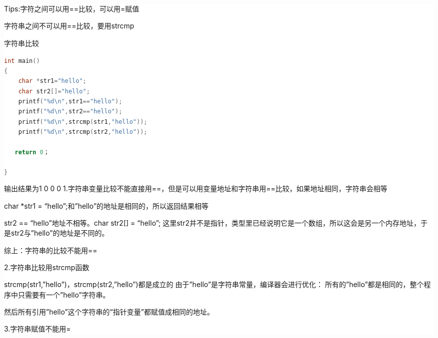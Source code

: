Tips:字符之间可以用==比较，可以用=赋值

字符串之间不可以用==比较，要用strcmp

字符串比较

```c
int main()
{
    char *str1="hello";
    char str2[]="hello";
    printf("%d\n",str1=="hello");
    printf("%d\n",str2=="hello");
    printf("%d\n",strcmp(str1,"hello"));
    printf("%d\n",strcmp(str2,"hello"));

​	return 0；

}
```

输出结果为1 0 0 0
1.字符串变量比较不能直接用==，但是可以用变量地址和字符串用==比较，如果地址相同，字符串会相等

char *str1 = “hello”;和”hello”的地址是相同的，所以返回结果相等

str2 == “hello”地址不相等。char str2[] = “hello”; 这里str2并不是指针，类型里已经说明它是一个数组，所以这会是另一个内存地址，于是str2与”hello”的地址是不同的。

综上：字符串的比较不能用==


2.字符串比较用strcmp函数

strcmp(str1,”hello”)，strcmp(str2,”hello”)都是成立的
由于”hello”是字符串常量，编译器会进行优化：
所有的”hello”都是相同的，整个程序中只需要有一个”hello”字符串。

然后所有引用”hello”这个字符串的“指针变量”都赋值成相同的地址。

3.字符串赋值不能用=
